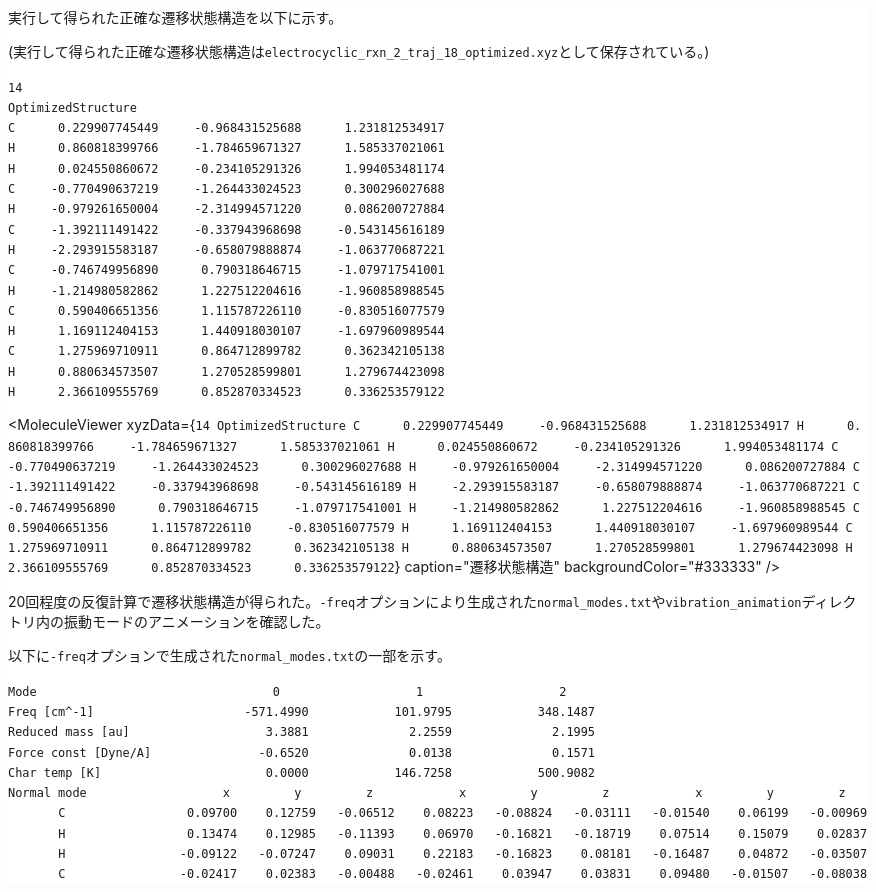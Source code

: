 
実行して得られた正確な遷移状態構造を以下に示す。


(実行して得られた正確な遷移状態構造は`electrocyclic_rxn_2_traj_18_optimized.xyz`として保存されている。)

```
14
OptimizedStructure
C      0.229907745449     -0.968431525688      1.231812534917
H      0.860818399766     -1.784659671327      1.585337021061
H      0.024550860672     -0.234105291326      1.994053481174
C     -0.770490637219     -1.264433024523      0.300296027688
H     -0.979261650004     -2.314994571220      0.086200727884
C     -1.392111491422     -0.337943968698     -0.543145616189
H     -2.293915583187     -0.658079888874     -1.063770687221
C     -0.746749956890      0.790318646715     -1.079717541001
H     -1.214980582862      1.227512204616     -1.960858988545
C      0.590406651356      1.115787226110     -0.830516077579
H      1.169112404153      1.440918030107     -1.697960989544
C      1.275969710911      0.864712899782      0.362342105138
H      0.880634573507      1.270528599801      1.279674423098
H      2.366109555769      0.852870334523      0.336253579122

```
<MoleculeViewer 
  xyzData={`14
OptimizedStructure
C      0.229907745449     -0.968431525688      1.231812534917
H      0.860818399766     -1.784659671327      1.585337021061
H      0.024550860672     -0.234105291326      1.994053481174
C     -0.770490637219     -1.264433024523      0.300296027688
H     -0.979261650004     -2.314994571220      0.086200727884
C     -1.392111491422     -0.337943968698     -0.543145616189
H     -2.293915583187     -0.658079888874     -1.063770687221
C     -0.746749956890      0.790318646715     -1.079717541001
H     -1.214980582862      1.227512204616     -1.960858988545
C      0.590406651356      1.115787226110     -0.830516077579
H      1.169112404153      1.440918030107     -1.697960989544
C      1.275969710911      0.864712899782      0.362342105138
H      0.880634573507      1.270528599801      1.279674423098
H      2.366109555769      0.852870334523      0.336253579122`}
  caption="遷移状態構造"
  backgroundColor="#333333"
/>


20回程度の反復計算で遷移状態構造が得られた。`-freq`オプションにより生成された`normal_modes.txt`や`vibration_animation`ディレクトリ内の振動モードのアニメーションを確認した。

以下に`-freq`オプションで生成された`normal_modes.txt`の一部を示す。
```
Mode                                 0                   1                   2
Freq [cm^-1]                     -571.4990            101.9795            348.1487
Reduced mass [au]                   3.3881              2.2559              2.1995
Force const [Dyne/A]               -0.6520              0.0138              0.1571
Char temp [K]                       0.0000            146.7258            500.9082
Normal mode                   x         y         z            x         y         z            x         y         z     
       C                 0.09700    0.12759   -0.06512    0.08223   -0.08824   -0.03111   -0.01540    0.06199   -0.00969
       H                 0.13474    0.12985   -0.11393    0.06970   -0.16821   -0.18719    0.07514    0.15079    0.02837
       H                -0.09122   -0.07247    0.09031    0.22183   -0.16823    0.08181   -0.16487    0.04872   -0.03507
       C                -0.02417    0.02383   -0.00488   -0.02461    0.03947    0.03831    0.09480   -0.01507   -0.08038
```